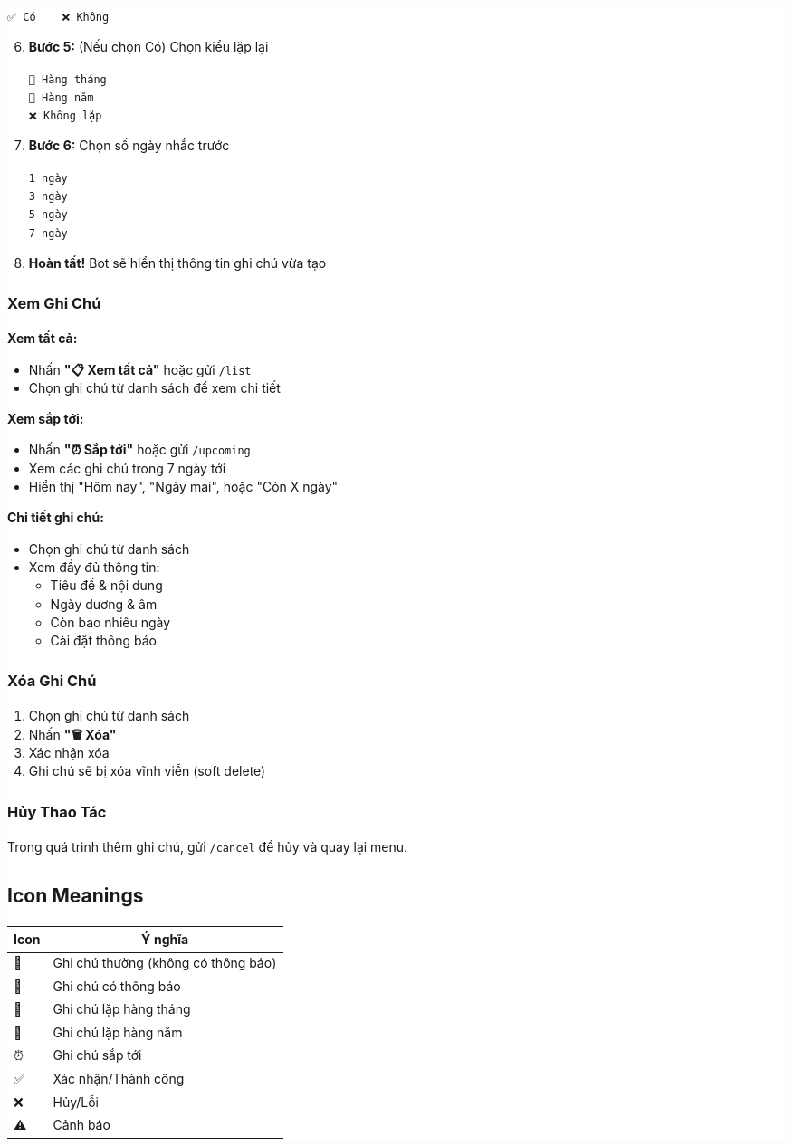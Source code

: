    ```
   ✅ Có    ❌ Không
   ```
6. **Bước 5:** (Nếu chọn Có) Chọn kiểu lặp lại
   ```
   📅 Hàng tháng
   🔄 Hàng năm
   ❌ Không lặp
   ```
7. **Bước 6:** Chọn số ngày nhắc trước
   ```
   1 ngày
   3 ngày
   5 ngày
   7 ngày
   ```
8. **Hoàn tất!** Bot sẽ hiển thị thông tin ghi chú vừa tạo

### Xem Ghi Chú

**Xem tất cả:**
- Nhấn **"📋 Xem tất cả"** hoặc gửi `/list`
- Chọn ghi chú từ danh sách để xem chi tiết

**Xem sắp tới:**
- Nhấn **"⏰ Sắp tới"** hoặc gửi `/upcoming`
- Xem các ghi chú trong 7 ngày tới
- Hiển thị "Hôm nay", "Ngày mai", hoặc "Còn X ngày"

**Chi tiết ghi chú:**
- Chọn ghi chú từ danh sách
- Xem đầy đủ thông tin:
  - Tiêu đề & nội dung
  - Ngày dương & âm
  - Còn bao nhiêu ngày
  - Cài đặt thông báo

### Xóa Ghi Chú

1. Chọn ghi chú từ danh sách
2. Nhấn **"🗑️ Xóa"**
3. Xác nhận xóa
4. Ghi chú sẽ bị xóa vĩnh viễn (soft delete)

### Hủy Thao Tác

Trong quá trình thêm ghi chú, gửi `/cancel` để hủy và quay lại menu.

## Icon Meanings

| Icon | Ý nghĩa |
|------|---------|
| 📝 | Ghi chú thường (không có thông báo) |
| 🔔 | Ghi chú có thông báo |
| 📅 | Ghi chú lặp hàng tháng |
| 🔄 | Ghi chú lặp hàng năm |
| ⏰ | Ghi chú sắp tới |
| ✅ | Xác nhận/Thành công |
| ❌ | Hủy/Lỗi |
| ⚠️ | Cảnh báo |
